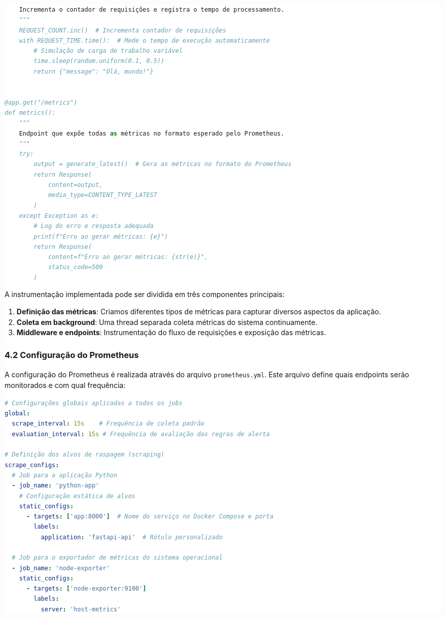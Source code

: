 ```python
    Incrementa o contador de requisições e registra o tempo de processamento.
    """
    REQUEST_COUNT.inc()  # Incrementa contador de requisições
    with REQUEST_TIME.time():  # Mede o tempo de execução automaticamente
        # Simulação de carga de trabalho variável
        time.sleep(random.uniform(0.1, 0.5))
        return {"message": "Olá, mundo!"}


@app.get("/metrics")
def metrics():
    """
    Endpoint que expõe todas as métricas no formato esperado pelo Prometheus.
    """
    try:
        output = generate_latest()  # Gera as métricas no formato do Prometheus
        return Response(
            content=output, 
            media_type=CONTENT_TYPE_LATEST
        )
    except Exception as e:
        # Log do erro e resposta adequada
        print(f"Erro ao gerar métricas: {e}")
        return Response(
            content=f"Erro ao gerar métricas: {str(e)}",
            status_code=500
        )
```

A instrumentação implementada pode ser dividida em três componentes principais:

1. **Definição das métricas**: Criamos diferentes tipos de métricas para capturar diversos aspectos da aplicação.
2. **Coleta em background**: Uma thread separada coleta métricas do sistema continuamente.
3. **Middleware e endpoints**: Instrumentação do fluxo de requisições e exposição das métricas.

### 4.2 Configuração do Prometheus

A configuração do Prometheus é realizada através do arquivo `prometheus.yml`. Este arquivo define quais endpoints serão monitorados e com qual frequência:

```yaml
# Configurações globais aplicadas a todos os jobs
global:
  scrape_interval: 15s    # Frequência de coleta padrão
  evaluation_interval: 15s # Frequência de avaliação das regras de alerta

# Definição dos alvos de raspagem (scraping)
scrape_configs:
  # Job para a aplicação Python
  - job_name: 'python-app'
    # Configuração estática de alvos
    static_configs:
      - targets: ['app:8000']  # Nome do serviço no Docker Compose e porta
        labels:
          application: 'fastapi-api'  # Rótulo personalizado
    
  # Job para o exportador de métricas do sistema operacional
  - job_name: 'node-exporter'
    static_configs:
      - targets: ['node-exporter:9100']
        labels:
          server: 'host-metrics'
```
